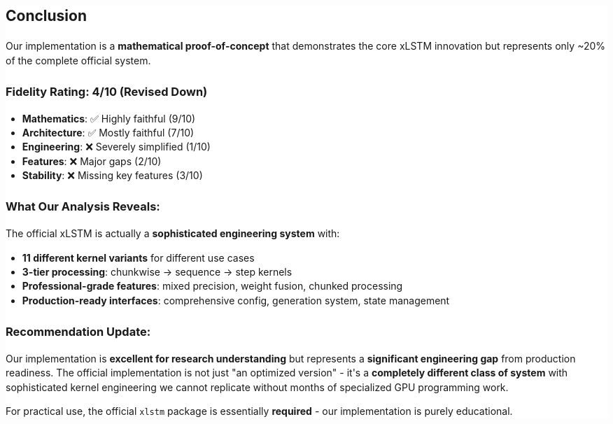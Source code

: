 
## Conclusion

Our implementation is a **mathematical proof-of-concept** that demonstrates the core xLSTM innovation but represents only ~20% of the complete official system.

### Fidelity Rating: **4/10** (Revised Down)
- **Mathematics**: ✅ Highly faithful (9/10)
- **Architecture**: ✅ Mostly faithful (7/10)
- **Engineering**: ❌ Severely simplified (1/10)
- **Features**: ❌ Major gaps (2/10)
- **Stability**: ❌ Missing key features (3/10)

### What Our Analysis Reveals:
The official xLSTM is actually a **sophisticated engineering system** with:
- **11 different kernel variants** for different use cases
- **3-tier processing**: chunkwise → sequence → step kernels  
- **Professional-grade features**: mixed precision, weight fusion, chunked processing
- **Production-ready interfaces**: comprehensive config, generation system, state management

### Recommendation Update:
Our implementation is **excellent for research understanding** but represents a **significant engineering gap** from production readiness. The official implementation is not just "an optimized version" - it's a **completely different class of system** with sophisticated kernel engineering we cannot replicate without months of specialized GPU programming work.

For practical use, the official `xlstm` package is essentially **required** - our implementation is purely educational.